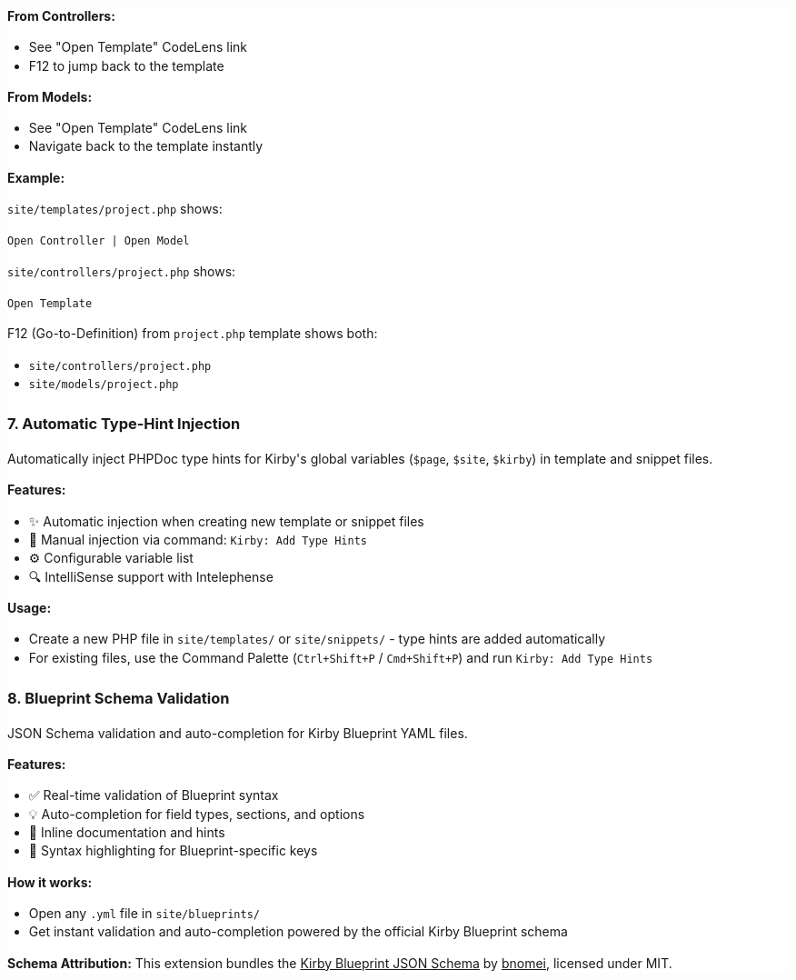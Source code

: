 **From Controllers:**
- See "Open Template" CodeLens link
- F12 to jump back to the template

**From Models:**
- See "Open Template" CodeLens link
- Navigate back to the template instantly

**Example:**

`site/templates/project.php` shows:
```
Open Controller | Open Model
```

`site/controllers/project.php` shows:
```
Open Template
```

F12 (Go-to-Definition) from `project.php` template shows both:
- `site/controllers/project.php`
- `site/models/project.php`

### 7. Automatic Type-Hint Injection

Automatically inject PHPDoc type hints for Kirby's global variables (`$page`, `$site`, `$kirby`) in template and snippet files.

**Features:**
- ✨ Automatic injection when creating new template or snippet files
- 🎯 Manual injection via command: `Kirby: Add Type Hints`
- ⚙️ Configurable variable list
- 🔍 IntelliSense support with Intelephense

**Usage:**
- Create a new PHP file in `site/templates/` or `site/snippets/` - type hints are added automatically
- For existing files, use the Command Palette (`Ctrl+Shift+P` / `Cmd+Shift+P`) and run `Kirby: Add Type Hints`

### 8. Blueprint Schema Validation

JSON Schema validation and auto-completion for Kirby Blueprint YAML files.

**Features:**
- ✅ Real-time validation of Blueprint syntax
- 💡 Auto-completion for field types, sections, and options
- 📝 Inline documentation and hints
- 🎨 Syntax highlighting for Blueprint-specific keys

**How it works:**
- Open any `.yml` file in `site/blueprints/`
- Get instant validation and auto-completion powered by the official Kirby Blueprint schema

**Schema Attribution:**
This extension bundles the [Kirby Blueprint JSON Schema](https://github.com/bnomei/kirby-schema) by [bnomei](https://github.com/bnomei), licensed under MIT.
